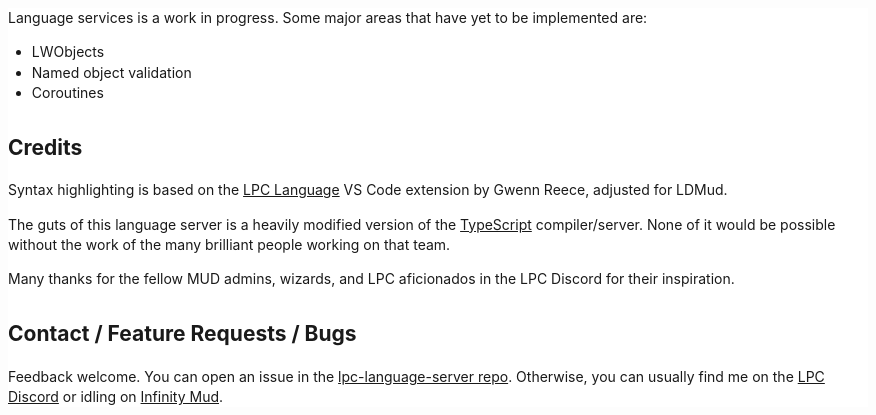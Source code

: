 Language services is a work in progress. Some major areas that have yet to be implemented are:

-   LWObjects
-   Named object validation
-   Coroutines

## Credits

Syntax highlighting is based on the [LPC Language](https://marketplace.visualstudio.com/items?itemName=undeadfish.vscode-lpc-lang) VS Code extension by Gwenn Reece, adjusted for LDMud.

The guts of this language server is a heavily modified version of the [TypeScript](https://github.com/microsoft/typescript) compiler/server. None of it would be possible without the work of the many brilliant people working on that team.

Many thanks for the fellow MUD admins, wizards, and LPC aficionados in the LPC Discord for their inspiration.

## Contact / Feature Requests / Bugs

Feedback welcome. You can open an issue in the [lpc-language-server repo](https://github.com/jlchmura/lpc-language-server/issues).
Otherwise, you can usually find me on the [LPC Discord](https://discord.gg/wzUbBgs3AQ) or idling on [Infinity Mud](https://infinitymud.com/).
